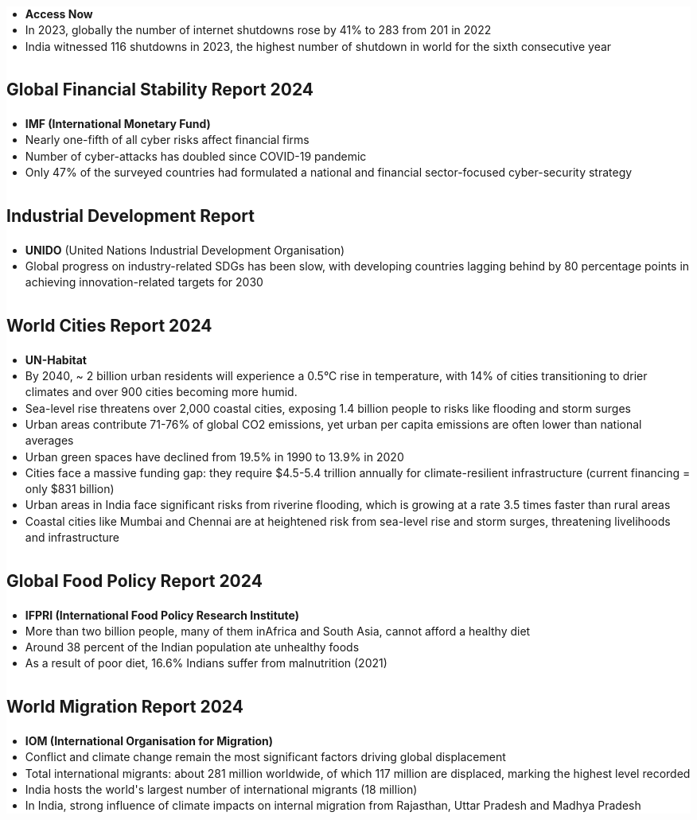 - **Access Now**	  
- In 2023, globally the number of internet shutdowns rose by 41% to 283 from 201 in 2022  
- India witnessed 116 shutdowns in 2023, the highest number of shutdown in world for the sixth consecutive year

## Global Financial Stability Report 2024

- **IMF (International Monetary Fund)**	  
- Nearly one-fifth of all cyber risks affect financial firms  
- Number of cyber-attacks has doubled since COVID-19 pandemic  
-  Only 47% of the surveyed countries had formulated a national and financial sector-focused cyber-security strategy

## Industrial Development Report

- **UNIDO** (United Nations Industrial Development Organisation)  
- Global progress on industry-related SDGs has been slow, with developing countries lagging behind by 80 percentage points in achieving innovation-related targets for 2030	

## World Cities Report 2024	

- **UN-Habitat**	  
- By 2040, \~ 2 billion urban residents will experience a 0.5°C rise in temperature, with 14% of cities transitioning to drier climates and over 900 cities becoming more humid.  
- Sea-level rise threatens over 2,000 coastal cities, exposing 1.4 billion people to risks like flooding and storm surges  
- Urban areas contribute 71-76% of global CO2 emissions, yet urban per capita emissions are often lower than national averages  
- Urban green spaces have declined from 19.5% in 1990 to 13.9% in 2020  
- Cities face a massive funding gap: they require $4.5-5.4 trillion annually for climate-resilient infrastructure (current financing \= only $831 billion)  
-  Urban areas in India face significant risks from riverine flooding, which is growing at a rate 3.5 times faster than rural areas  
- Coastal cities like Mumbai and Chennai are at heightened risk from sea-level rise and storm surges, threatening livelihoods and infrastructure

## Global Food Policy Report 2024

- **IFPRI (International Food Policy Research Institute)**  
- More than two billion people, many of them inAfrica and South Asia, cannot afford a healthy diet  
- Around 38 percent of the Indian population ate unhealthy foods  
- As a result of poor diet, 16.6% Indians suffer from malnutrition (2021)

## World Migration Report 2024

- **IOM (International Organisation for Migration)**  
- Conflict and climate change remain the most significant factors driving global displacement  
- Total international migrants: about 281 million worldwide, of which 117 million are displaced, marking the highest level recorded  
- India hosts the world's largest number of international migrants (18 million)  
- In India, strong influence of climate impacts on internal migration from Rajasthan, Uttar Pradesh and Madhya Pradesh
